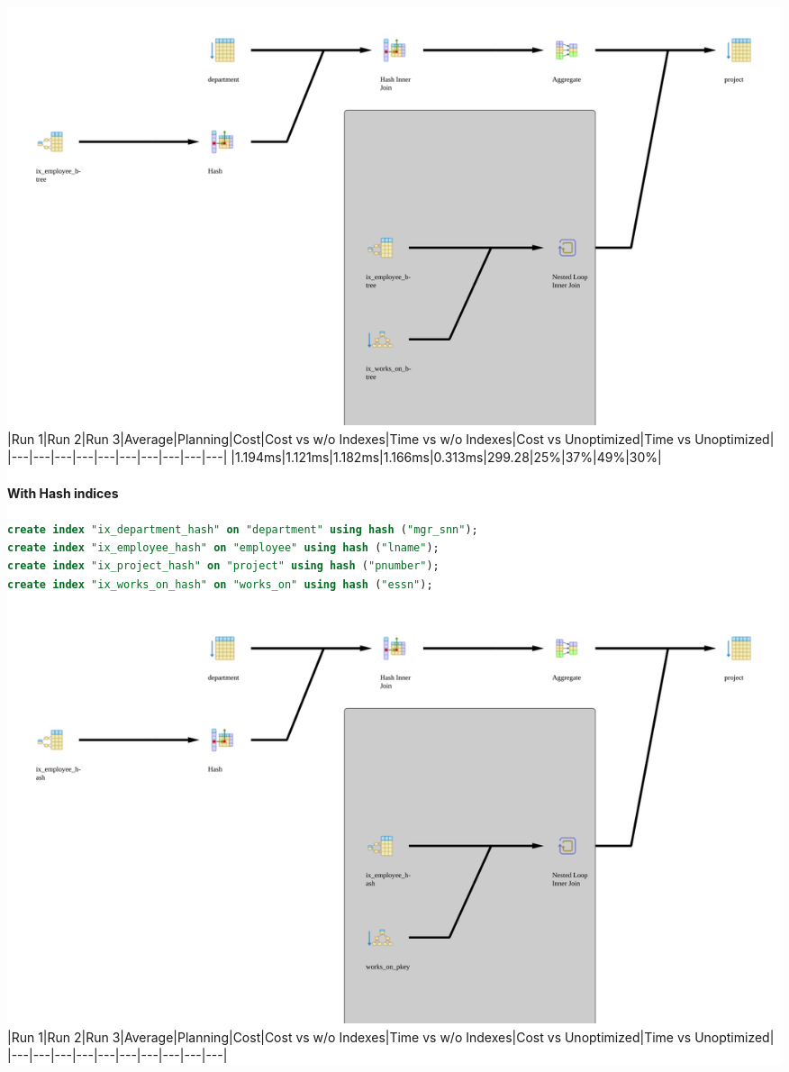 ![Improved Query 2 Plan B-TREE](./images/query_2_improved_btree.svg)
|Run 1|Run 2|Run 3|Average|Planning|Cost|Cost vs w/o Indexes|Time vs w/o Indexes|Cost vs Unoptimized|Time vs Unoptimized|
|---|---|---|---|---|---|---|---|---|---|
|1.194ms|1.121ms|1.182ms|1.166ms|0.313ms|299.28|25%|37%|49%|30%|
#### **With Hash indices**

```SQL
create index "ix_department_hash" on "department" using hash ("mgr_snn");
create index "ix_employee_hash" on "employee" using hash ("lname");
create index "ix_project_hash" on "project" using hash ("pnumber");
create index "ix_works_on_hash" on "works_on" using hash ("essn");

```
![Improved Query 2 Plan Hash](./images/query_2_improved_hash.svg)
|Run 1|Run 2|Run 3|Average|Planning|Cost|Cost vs w/o Indexes|Time vs w/o Indexes|Cost vs Unoptimized|Time vs Unoptimized|
|---|---|---|---|---|---|---|---|---|---|